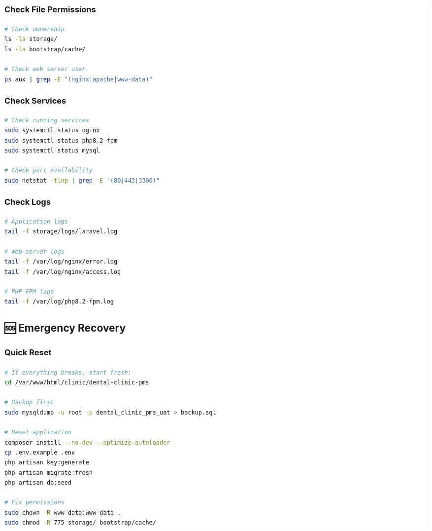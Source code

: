 ### Check File Permissions
```bash
# Check ownership
ls -la storage/
ls -la bootstrap/cache/

# Check web server user
ps aux | grep -E "(nginx|apache|www-data)"
```

### Check Services
```bash
# Check running services
sudo systemctl status nginx
sudo systemctl status php8.2-fpm
sudo systemctl status mysql

# Check port availability
sudo netstat -tlnp | grep -E "(80|443|3306)"
```

### Check Logs
```bash
# Application logs
tail -f storage/logs/laravel.log

# Web server logs
tail -f /var/log/nginx/error.log
tail -f /var/log/nginx/access.log

# PHP-FPM logs
tail -f /var/log/php8.2-fpm.log
```

## 🆘 Emergency Recovery

### Quick Reset
```bash
# If everything breaks, start fresh:
cd /var/www/html/clinic/dental-clinic-pms

# Backup first
sudo mysqldump -u root -p dental_clinic_pms_uat > backup.sql

# Reset application
composer install --no-dev --optimize-autoloader
cp .env.example .env
php artisan key:generate
php artisan migrate:fresh
php artisan db:seed

# Fix permissions
sudo chown -R www-data:www-data .
sudo chmod -R 775 storage/ bootstrap/cache/
```
